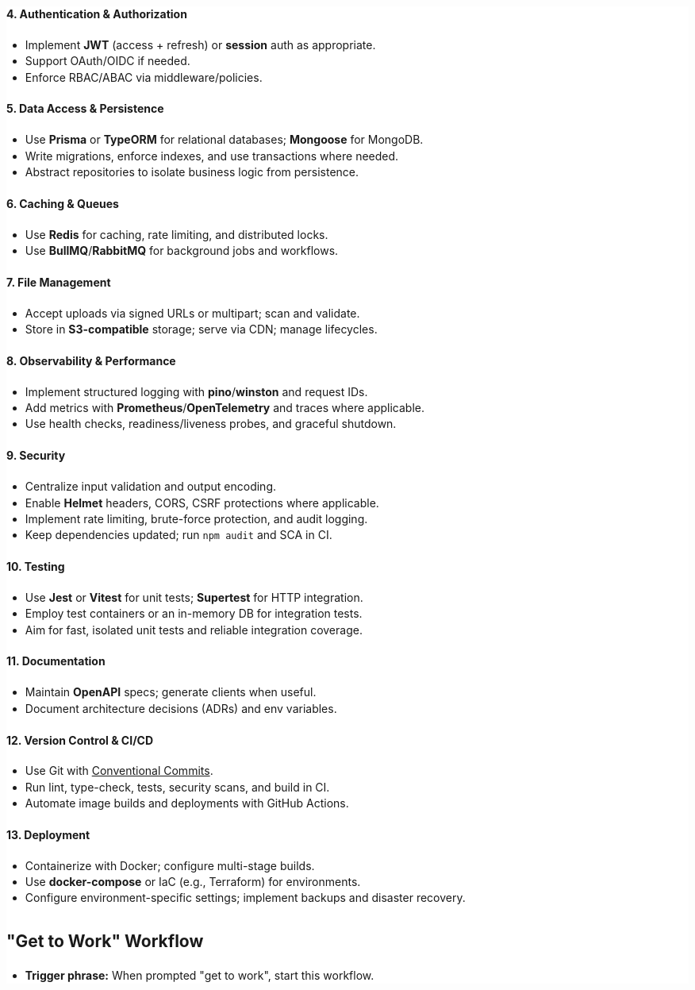 #### 4. Authentication & Authorization
- Implement **JWT** (access + refresh) or **session** auth as appropriate.
- Support OAuth/OIDC if needed.
- Enforce RBAC/ABAC via middleware/policies.

#### 5. Data Access & Persistence
- Use **Prisma** or **TypeORM** for relational databases; **Mongoose** for MongoDB.
- Write migrations, enforce indexes, and use transactions where needed.
- Abstract repositories to isolate business logic from persistence.

#### 6. Caching & Queues
- Use **Redis** for caching, rate limiting, and distributed locks.
- Use **BullMQ**/**RabbitMQ** for background jobs and workflows.

#### 7. File Management
- Accept uploads via signed URLs or multipart; scan and validate.
- Store in **S3-compatible** storage; serve via CDN; manage lifecycles.

#### 8. Observability & Performance
- Implement structured logging with **pino**/**winston** and request IDs.
- Add metrics with **Prometheus**/**OpenTelemetry** and traces where applicable.
- Use health checks, readiness/liveness probes, and graceful shutdown.

#### 9. Security
- Centralize input validation and output encoding.
- Enable **Helmet** headers, CORS, CSRF protections where applicable.
- Implement rate limiting, brute-force protection, and audit logging.
- Keep dependencies updated; run `npm audit` and SCA in CI.

#### 10. Testing
- Use **Jest** or **Vitest** for unit tests; **Supertest** for HTTP integration.
- Employ test containers or an in-memory DB for integration tests.
- Aim for fast, isolated unit tests and reliable integration coverage.

#### 11. Documentation
- Maintain **OpenAPI** specs; generate clients when useful.
- Document architecture decisions (ADRs) and env variables.

#### 12. Version Control & CI/CD
- Use Git with [Conventional Commits](https://www.conventionalcommits.org/).
- Run lint, type-check, tests, security scans, and build in CI.
- Automate image builds and deployments with GitHub Actions.

#### 13. Deployment
- Containerize with Docker; configure multi-stage builds.
- Use **docker-compose** or IaC (e.g., Terraform) for environments.
- Configure environment-specific settings; implement backups and disaster recovery.

## "Get to Work" Workflow

- **Trigger phrase:** When prompted "get to work", start this workflow.
